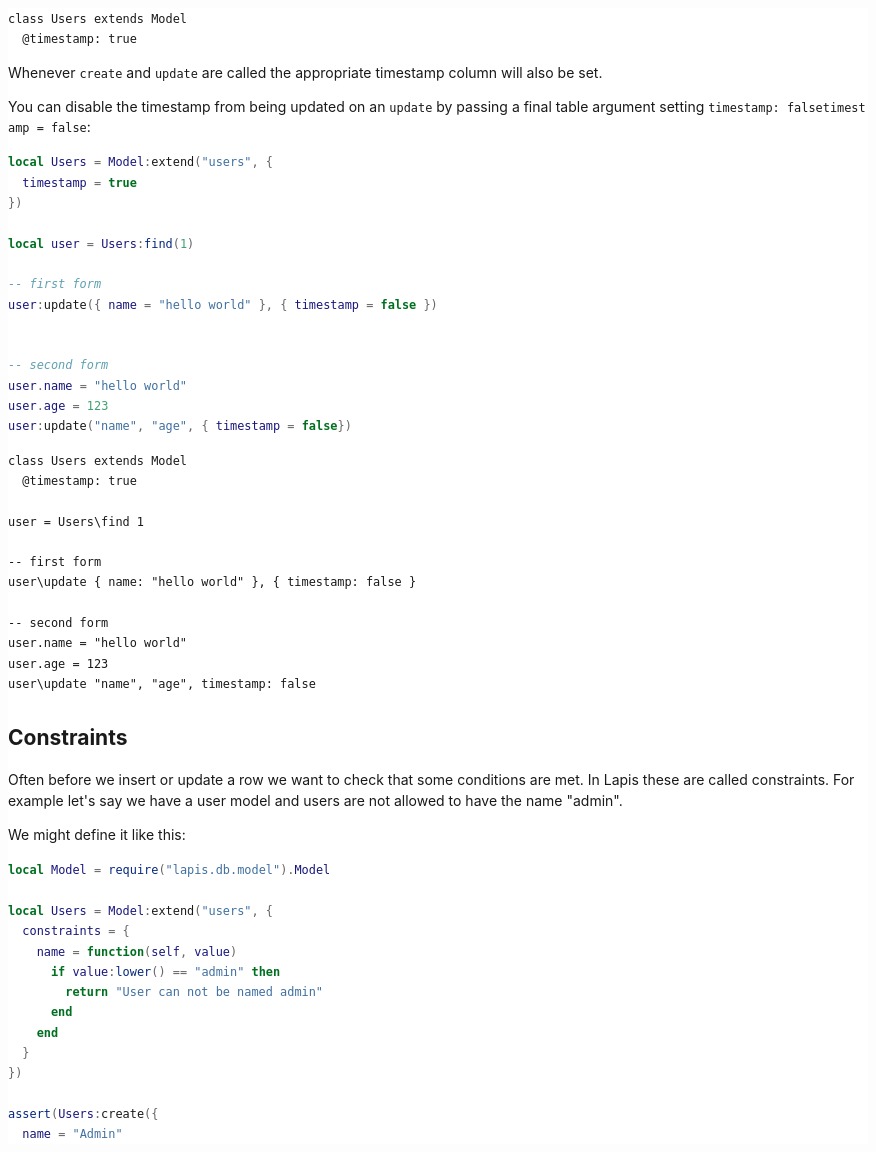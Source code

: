 ```moon
class Users extends Model
  @timestamp: true
```

Whenever `create` and `update` are called the appropriate timestamp column will
also be set.

You can disable the timestamp from being updated on an `update` by passing a
final table argument setting <span class="for_moon">`timestamp:
false`</span><span class="for_lua">`timestamp = false`</span>:


```lua
local Users = Model:extend("users", {
  timestamp = true
})

local user = Users:find(1)

-- first form
user:update({ name = "hello world" }, { timestamp = false })


-- second form
user.name = "hello world"
user.age = 123
user:update("name", "age", { timestamp = false})
```

```moon
class Users extends Model
  @timestamp: true

user = Users\find 1

-- first form
user\update { name: "hello world" }, { timestamp: false }

-- second form
user.name = "hello world"
user.age = 123
user\update "name", "age", timestamp: false
```

## Constraints

Often before we insert or update a row we want to check that some conditions
are met. In Lapis these are called constraints. For example let's say we have a
user model and users are not allowed to have the name "admin".

We might define it like this:

```lua
local Model = require("lapis.db.model").Model

local Users = Model:extend("users", {
  constraints = {
    name = function(self, value)
      if value:lower() == "admin" then
        return "User can not be named admin"
      end
    end
  }
})

assert(Users:create({
  name = "Admin"
```